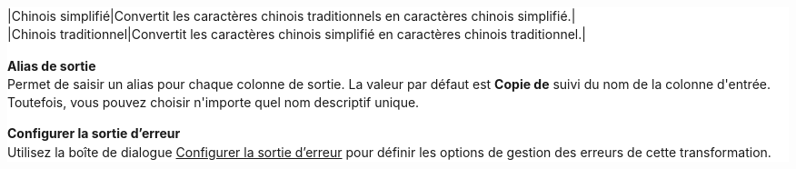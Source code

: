|Chinois simplifié|Convertit les caractères chinois traditionnels en caractères chinois simplifié.|  
|Chinois traditionnel|Convertit les caractères chinois simplifié en caractères chinois traditionnel.|  
  
 **Alias de sortie**  
 Permet de saisir un alias pour chaque colonne de sortie. La valeur par défaut est **Copie de** suivi du nom de la colonne d'entrée. Toutefois, vous pouvez choisir n'importe quel nom descriptif unique.  
  
 **Configurer la sortie d’erreur**  
 Utilisez la boîte de dialogue [Configurer la sortie d’erreur](https://msdn.microsoft.com/library/5f8da390-fab5-44f8-b268-d8fa313ce4b9) pour définir les options de gestion des erreurs de cette transformation.  
  
  
